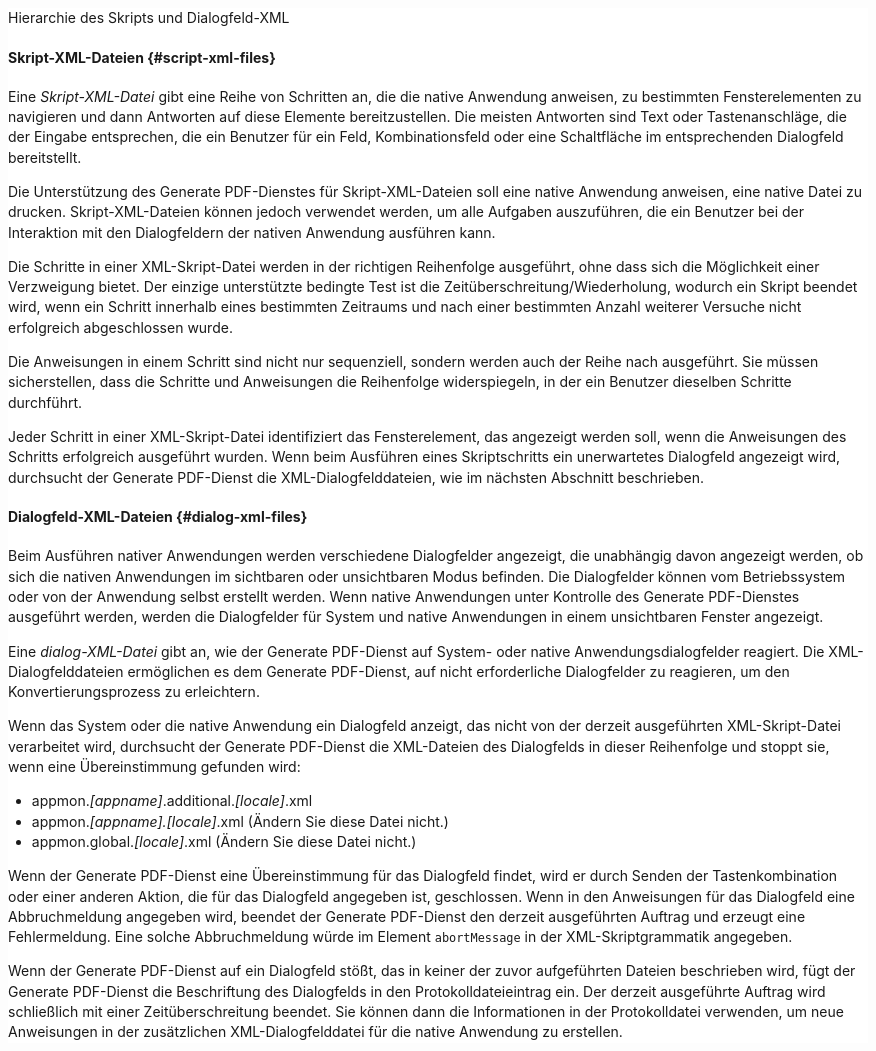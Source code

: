 Hierarchie des Skripts und Dialogfeld-XML

#### Skript-XML-Dateien {#script-xml-files}

Eine *Skript-XML-Datei* gibt eine Reihe von Schritten an, die die native Anwendung anweisen, zu bestimmten Fensterelementen zu navigieren und dann Antworten auf diese Elemente bereitzustellen. Die meisten Antworten sind Text oder Tastenanschläge, die der Eingabe entsprechen, die ein Benutzer für ein Feld, Kombinationsfeld oder eine Schaltfläche im entsprechenden Dialogfeld bereitstellt.

Die Unterstützung des Generate PDF-Dienstes für Skript-XML-Dateien soll eine native Anwendung anweisen, eine native Datei zu drucken. Skript-XML-Dateien können jedoch verwendet werden, um alle Aufgaben auszuführen, die ein Benutzer bei der Interaktion mit den Dialogfeldern der nativen Anwendung ausführen kann.

Die Schritte in einer XML-Skript-Datei werden in der richtigen Reihenfolge ausgeführt, ohne dass sich die Möglichkeit einer Verzweigung bietet. Der einzige unterstützte bedingte Test ist die Zeitüberschreitung/Wiederholung, wodurch ein Skript beendet wird, wenn ein Schritt innerhalb eines bestimmten Zeitraums und nach einer bestimmten Anzahl weiterer Versuche nicht erfolgreich abgeschlossen wurde.

Die Anweisungen in einem Schritt sind nicht nur sequenziell, sondern werden auch der Reihe nach ausgeführt. Sie müssen sicherstellen, dass die Schritte und Anweisungen die Reihenfolge widerspiegeln, in der ein Benutzer dieselben Schritte durchführt.

Jeder Schritt in einer XML-Skript-Datei identifiziert das Fensterelement, das angezeigt werden soll, wenn die Anweisungen des Schritts erfolgreich ausgeführt wurden. Wenn beim Ausführen eines Skriptschritts ein unerwartetes Dialogfeld angezeigt wird, durchsucht der Generate PDF-Dienst die XML-Dialogfelddateien, wie im nächsten Abschnitt beschrieben.

#### Dialogfeld-XML-Dateien {#dialog-xml-files}

Beim Ausführen nativer Anwendungen werden verschiedene Dialogfelder angezeigt, die unabhängig davon angezeigt werden, ob sich die nativen Anwendungen im sichtbaren oder unsichtbaren Modus befinden. Die Dialogfelder können vom Betriebssystem oder von der Anwendung selbst erstellt werden. Wenn native Anwendungen unter Kontrolle des Generate PDF-Dienstes ausgeführt werden, werden die Dialogfelder für System und native Anwendungen in einem unsichtbaren Fenster angezeigt.

Eine *dialog-XML-Datei* gibt an, wie der Generate PDF-Dienst auf System- oder native Anwendungsdialogfelder reagiert. Die XML-Dialogfelddateien ermöglichen es dem Generate PDF-Dienst, auf nicht erforderliche Dialogfelder zu reagieren, um den Konvertierungsprozess zu erleichtern.

Wenn das System oder die native Anwendung ein Dialogfeld anzeigt, das nicht von der derzeit ausgeführten XML-Skript-Datei verarbeitet wird, durchsucht der Generate PDF-Dienst die XML-Dateien des Dialogfelds in dieser Reihenfolge und stoppt sie, wenn eine Übereinstimmung gefunden wird:

* appmon.*[appname]*.additional.*[locale]*.xml
* appmon.*[appname].[locale]*.xml (Ändern Sie diese Datei nicht.)
* appmon.global.*[locale]*.xml (Ändern Sie diese Datei nicht.)

Wenn der Generate PDF-Dienst eine Übereinstimmung für das Dialogfeld findet, wird er durch Senden der Tastenkombination oder einer anderen Aktion, die für das Dialogfeld angegeben ist, geschlossen. Wenn in den Anweisungen für das Dialogfeld eine Abbruchmeldung angegeben wird, beendet der Generate PDF-Dienst den derzeit ausgeführten Auftrag und erzeugt eine Fehlermeldung. Eine solche Abbruchmeldung würde im Element `abortMessage` in der XML-Skriptgrammatik angegeben.

Wenn der Generate PDF-Dienst auf ein Dialogfeld stößt, das in keiner der zuvor aufgeführten Dateien beschrieben wird, fügt der Generate PDF-Dienst die Beschriftung des Dialogfelds in den Protokolldateieintrag ein. Der derzeit ausgeführte Auftrag wird schließlich mit einer Zeitüberschreitung beendet. Sie können dann die Informationen in der Protokolldatei verwenden, um neue Anweisungen in der zusätzlichen XML-Dialogfelddatei für die native Anwendung zu erstellen.
